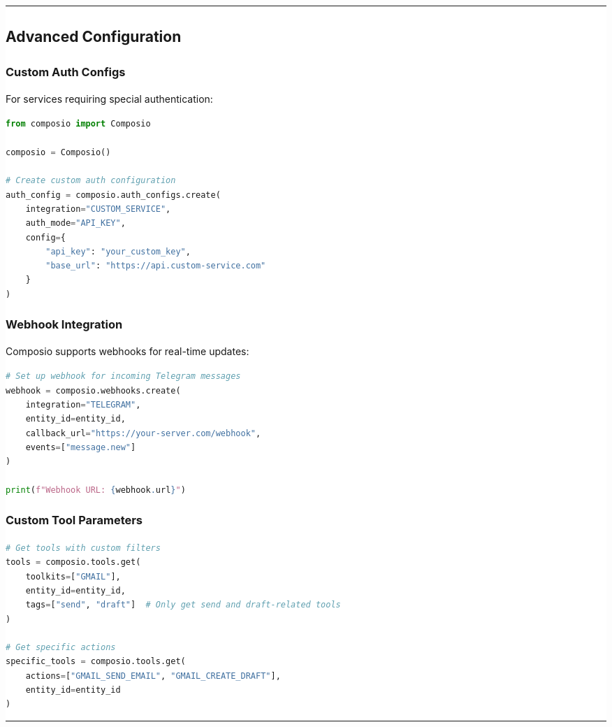 ```python
```

---

## Advanced Configuration

### Custom Auth Configs

For services requiring special authentication:

```python
from composio import Composio

composio = Composio()

# Create custom auth configuration
auth_config = composio.auth_configs.create(
    integration="CUSTOM_SERVICE",
    auth_mode="API_KEY",
    config={
        "api_key": "your_custom_key",
        "base_url": "https://api.custom-service.com"
    }
)
```

### Webhook Integration

Composio supports webhooks for real-time updates:

```python
# Set up webhook for incoming Telegram messages
webhook = composio.webhooks.create(
    integration="TELEGRAM",
    entity_id=entity_id,
    callback_url="https://your-server.com/webhook",
    events=["message.new"]
)

print(f"Webhook URL: {webhook.url}")
```

### Custom Tool Parameters

```python
# Get tools with custom filters
tools = composio.tools.get(
    toolkits=["GMAIL"],
    entity_id=entity_id,
    tags=["send", "draft"]  # Only get send and draft-related tools
)

# Get specific actions
specific_tools = composio.tools.get(
    actions=["GMAIL_SEND_EMAIL", "GMAIL_CREATE_DRAFT"],
    entity_id=entity_id
)
```

---